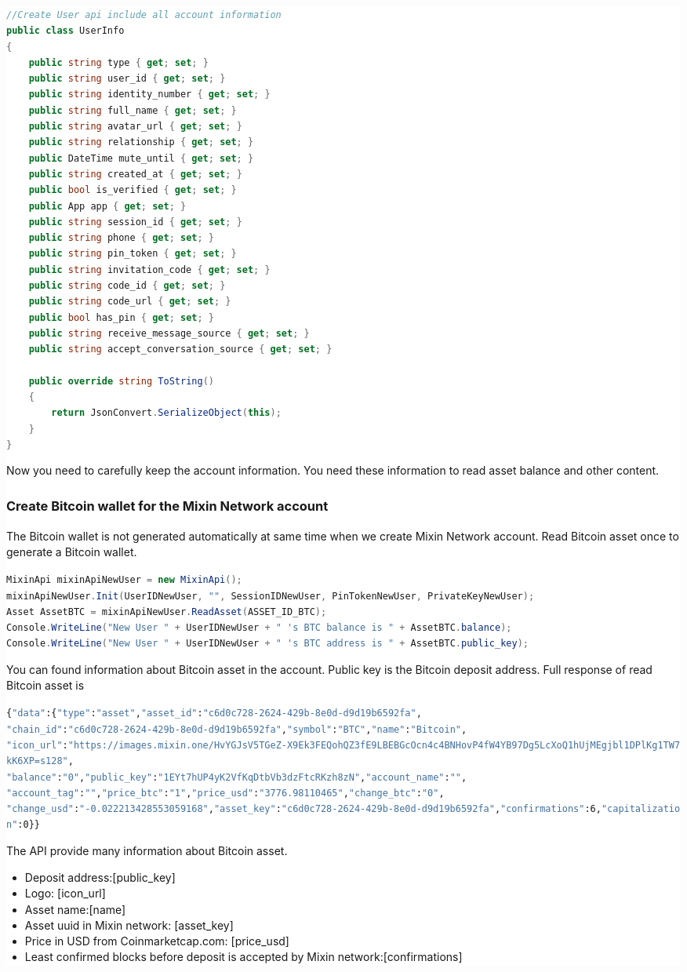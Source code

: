 ```csharp
//Create User api include all account information
public class UserInfo
{
    public string type { get; set; }
    public string user_id { get; set; }
    public string identity_number { get; set; }
    public string full_name { get; set; }
    public string avatar_url { get; set; }
    public string relationship { get; set; }
    public DateTime mute_until { get; set; }
    public string created_at { get; set; }
    public bool is_verified { get; set; }
    public App app { get; set; }
    public string session_id { get; set; }
    public string phone { get; set; }
    public string pin_token { get; set; }
    public string invitation_code { get; set; }
    public string code_id { get; set; }
    public string code_url { get; set; }
    public bool has_pin { get; set; }
    public string receive_message_source { get; set; }
    public string accept_conversation_source { get; set; }

    public override string ToString()
    {
        return JsonConvert.SerializeObject(this);
    }
}

```

Now you need to carefully keep the account information. You need these information to read asset balance and other content.
### Create Bitcoin wallet for the Mixin Network account
The Bitcoin  wallet is not generated automatically at same time when we create Mixin Network account. Read Bitcoin asset once to generate a Bitcoin wallet.
```csharp
MixinApi mixinApiNewUser = new MixinApi();
mixinApiNewUser.Init(UserIDNewUser, "", SessionIDNewUser, PinTokenNewUser, PrivateKeyNewUser);
Asset AssetBTC = mixinApiNewUser.ReadAsset(ASSET_ID_BTC);
Console.WriteLine("New User " + UserIDNewUser + " 's BTC balance is " + AssetBTC.balance);
Console.WriteLine("New User " + UserIDNewUser + " 's BTC address is " + AssetBTC.public_key);
```
You can found information about Bitcoin asset in the account. Public key is the Bitcoin deposit address. Full response of read  Bitcoin asset is
```bash
{"data":{"type":"asset","asset_id":"c6d0c728-2624-429b-8e0d-d9d19b6592fa",
"chain_id":"c6d0c728-2624-429b-8e0d-d9d19b6592fa","symbol":"BTC","name":"Bitcoin",
"icon_url":"https://images.mixin.one/HvYGJsV5TGeZ-X9Ek3FEQohQZ3fE9LBEBGcOcn4c4BNHovP4fW4YB97Dg5LcXoQ1hUjMEgjbl1DPlKg1TW7kK6XP=s128",
"balance":"0","public_key":"1EYt7hUP4yK2VfKqDtbVb3dzFtcRKzh8zN","account_name":"",
"account_tag":"","price_btc":"1","price_usd":"3776.98110465","change_btc":"0",
"change_usd":"-0.022213428553059168","asset_key":"c6d0c728-2624-429b-8e0d-d9d19b6592fa","confirmations":6,"capitalization":0}}
```
The API provide many information about Bitcoin asset.
* Deposit address:[public_key]
* Logo: [icon_url]
* Asset name:[name]
* Asset uuid in Mixin network: [asset_key]
* Price in USD from Coinmarketcap.com: [price_usd]
* Least confirmed blocks before deposit is accepted by Mixin network:[confirmations]
